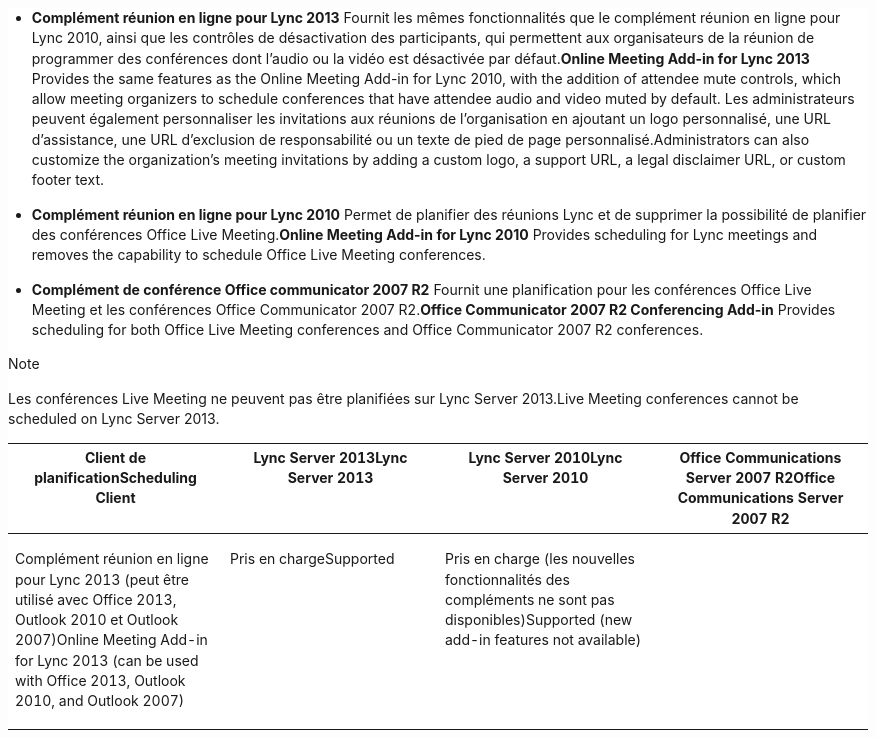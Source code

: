   - <span data-ttu-id="37027-332">**Complément réunion en ligne pour Lync 2013**   Fournit les mêmes fonctionnalités que le complément réunion en ligne pour Lync 2010, ainsi que les contrôles de désactivation des participants, qui permettent aux organisateurs de la réunion de programmer des conférences dont l’audio ou la vidéo est désactivée par défaut.</span><span class="sxs-lookup"><span data-stu-id="37027-332">**Online Meeting Add-in for Lync 2013**   Provides the same features as the Online Meeting Add-in for Lync 2010, with the addition of attendee mute controls, which allow meeting organizers to schedule conferences that have attendee audio and video muted by default.</span></span> <span data-ttu-id="37027-333">Les administrateurs peuvent également personnaliser les invitations aux réunions de l’organisation en ajoutant un logo personnalisé, une URL d’assistance, une URL d’exclusion de responsabilité ou un texte de pied de page personnalisé.</span><span class="sxs-lookup"><span data-stu-id="37027-333">Administrators can also customize the organization’s meeting invitations by adding a custom logo, a support URL, a legal disclaimer URL, or custom footer text.</span></span>

  - <span data-ttu-id="37027-334">**Complément réunion en ligne pour Lync 2010**   Permet de planifier des réunions Lync et de supprimer la possibilité de planifier des conférences Office Live Meeting.</span><span class="sxs-lookup"><span data-stu-id="37027-334">**Online Meeting Add-in for Lync 2010**   Provides scheduling for Lync meetings and removes the capability to schedule Office Live Meeting conferences.</span></span>

  - <span data-ttu-id="37027-335">**Complément de conférence Office communicator 2007 R2**   Fournit une planification pour les conférences Office Live Meeting et les conférences Office Communicator 2007 R2.</span><span class="sxs-lookup"><span data-stu-id="37027-335">**Office Communicator 2007 R2 Conferencing Add-in**   Provides scheduling for both Office Live Meeting conferences and Office Communicator 2007 R2 conferences.</span></span> 

<div>


> [!NOTE]  
> <span data-ttu-id="37027-336">Les conférences Live Meeting ne peuvent pas être planifiées sur Lync Server 2013.</span><span class="sxs-lookup"><span data-stu-id="37027-336">Live Meeting conferences cannot be scheduled on Lync Server 2013.</span></span>



</div>


<table>
<colgroup>
<col style="width: 25%" />
<col style="width: 25%" />
<col style="width: 25%" />
<col style="width: 25%" />
</colgroup>
<thead>
<tr class="header">
<th><span data-ttu-id="37027-337">Client de planification</span><span class="sxs-lookup"><span data-stu-id="37027-337">Scheduling Client</span></span></th>
<th><span data-ttu-id="37027-338">Lync Server 2013</span><span class="sxs-lookup"><span data-stu-id="37027-338">Lync Server 2013</span></span></th>
<th><span data-ttu-id="37027-339">Lync Server 2010</span><span class="sxs-lookup"><span data-stu-id="37027-339">Lync Server 2010</span></span></th>
<th><span data-ttu-id="37027-340">Office Communications Server 2007 R2</span><span class="sxs-lookup"><span data-stu-id="37027-340">Office Communications Server 2007 R2</span></span></th>
</tr>
</thead>
<tbody>
<tr class="odd">
<td><p><span data-ttu-id="37027-341">Complément réunion en ligne pour Lync 2013 (peut être utilisé avec Office 2013, Outlook 2010 et Outlook 2007)</span><span class="sxs-lookup"><span data-stu-id="37027-341">Online Meeting Add-in for Lync 2013 (can be used with Office 2013, Outlook 2010, and Outlook 2007)</span></span></p></td>
<td><p><span data-ttu-id="37027-342">Pris en charge</span><span class="sxs-lookup"><span data-stu-id="37027-342">Supported</span></span></p></td>
<td><p><span data-ttu-id="37027-343">Pris en charge (les nouvelles fonctionnalités des compléments ne sont pas disponibles)</span><span class="sxs-lookup"><span data-stu-id="37027-343">Supported (new add-in features not available)</span></span></p></td>